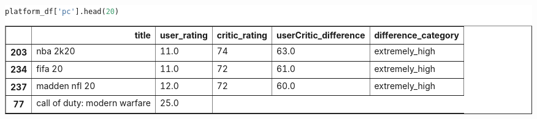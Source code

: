   </tbody>
</table>
</div>




```python
platform_df['pc'].head(20)
```




<div>
<style scoped>
    .dataframe tbody tr th:only-of-type {
        vertical-align: middle;
    }

    .dataframe tbody tr th {
        vertical-align: top;
    }

    .dataframe thead th {
        text-align: right;
    }
</style>
<table border="1" class="dataframe">
  <thead>
    <tr style="text-align: right;">
      <th></th>
      <th>title</th>
      <th>user_rating</th>
      <th>critic_rating</th>
      <th>userCritic_difference</th>
      <th>difference_category</th>
    </tr>
  </thead>
  <tbody>
    <tr>
      <th>203</th>
      <td>nba 2k20</td>
      <td>11.0</td>
      <td>74</td>
      <td>63.0</td>
      <td>extremely_high</td>
    </tr>
    <tr>
      <th>234</th>
      <td>fifa 20</td>
      <td>11.0</td>
      <td>72</td>
      <td>61.0</td>
      <td>extremely_high</td>
    </tr>
    <tr>
      <th>237</th>
      <td>madden nfl 20</td>
      <td>12.0</td>
      <td>72</td>
      <td>60.0</td>
      <td>extremely_high</td>
    </tr>
    <tr>
      <th>77</th>
      <td>call of duty: modern warfare</td>
      <td>25.0</td>